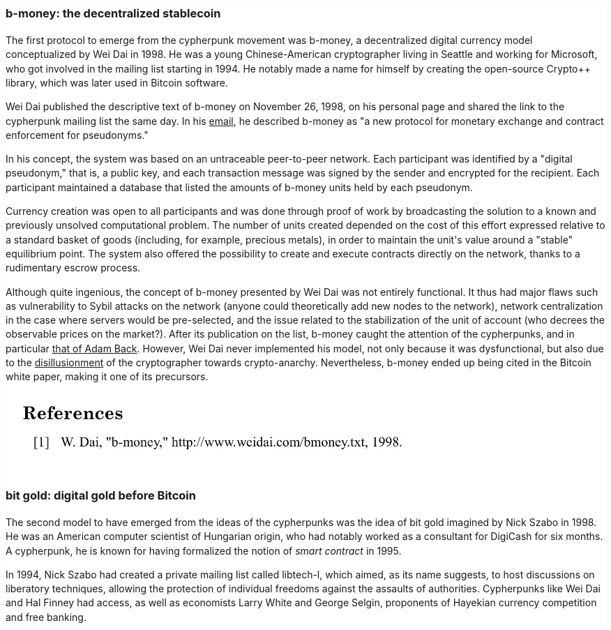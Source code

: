 ### b-money: the decentralized stablecoin
The first protocol to emerge from the cypherpunk movement was b-money, a decentralized digital currency model conceptualized by Wei Dai in 1998. He was a young Chinese-American cryptographer living in Seattle and working for Microsoft, who got involved in the mailing list starting in 1994. He notably made a name for himself by creating the open-source Crypto++ library, which was later used in Bitcoin software.

Wei Dai published the descriptive text of b-money on November 26, 1998, on his personal page and shared the link to the cypherpunk mailing list the same day. In his [email](https://cypherpunks.venona.com/date/1998/11/msg00941.html), he described b-money as "a new protocol for monetary exchange and contract enforcement for pseudonyms."

In his concept, the system was based on an untraceable peer-to-peer network. Each participant was identified by a "digital pseudonym," that is, a public key, and each transaction message was signed by the sender and encrypted for the recipient. Each participant maintained a database that listed the amounts of b-money units held by each pseudonym.

Currency creation was open to all participants and was done through proof of work by broadcasting the solution to a known and previously unsolved computational problem. The number of units created depended on the cost of this effort expressed relative to a standard basket of goods (including, for example, precious metals), in order to maintain the unit's value around a "stable" equilibrium point. The system also offered the possibility to create and execute contracts directly on the network, thanks to a rudimentary escrow process.

Although quite ingenious, the concept of b-money presented by Wei Dai was not entirely functional. It thus had major flaws such as vulnerability to Sybil attacks on the network (anyone could theoretically add new nodes to the network), network centralization in the case where servers would be pre-selected, and the issue related to the stabilization of the unit of account (who decrees the observable prices on the market?).
After its publication on the list, b-money caught the attention of the cypherpunks, and in particular [that of Adam Back](https://cypherpunks.venona.com/date/1998/12/msg00203.html). However, Wei Dai never implemented his model, not only because it was dysfunctional, but also due to the [disillusionment](https://www.lesswrong.com/posts/YdfpDyRpNyypivgdu/aalwa-ask-any-lesswronger-anything#XKwphuwm366RegQ3d) of the cryptographer towards crypto-anarchy. Nevertheless, b-money ended up being cited in the Bitcoin white paper, making it one of its precursors.
![Citation of b-money in the Bitcoin white paper](assets/img/ch3/5.webp)

### bit gold: digital gold before Bitcoin

The second model to have emerged from the ideas of the cypherpunks was the idea of bit gold imagined by Nick Szabo in 1998. He was an American computer scientist of Hungarian origin, who had notably worked as a consultant for DigiCash for six months. A cypherpunk, he is known for having formalized the notion of *smart contract* in 1995.

In 1994, Nick Szabo had created a private mailing list called libtech-l, which aimed, as its name suggests, to host discussions on liberatory techniques, allowing the protection of individual freedoms against the assaults of authorities. Cypherpunks like Wei Dai and Hal Finney had access, as well as economists Larry White and George Selgin, proponents of Hayekian currency competition and free banking.
